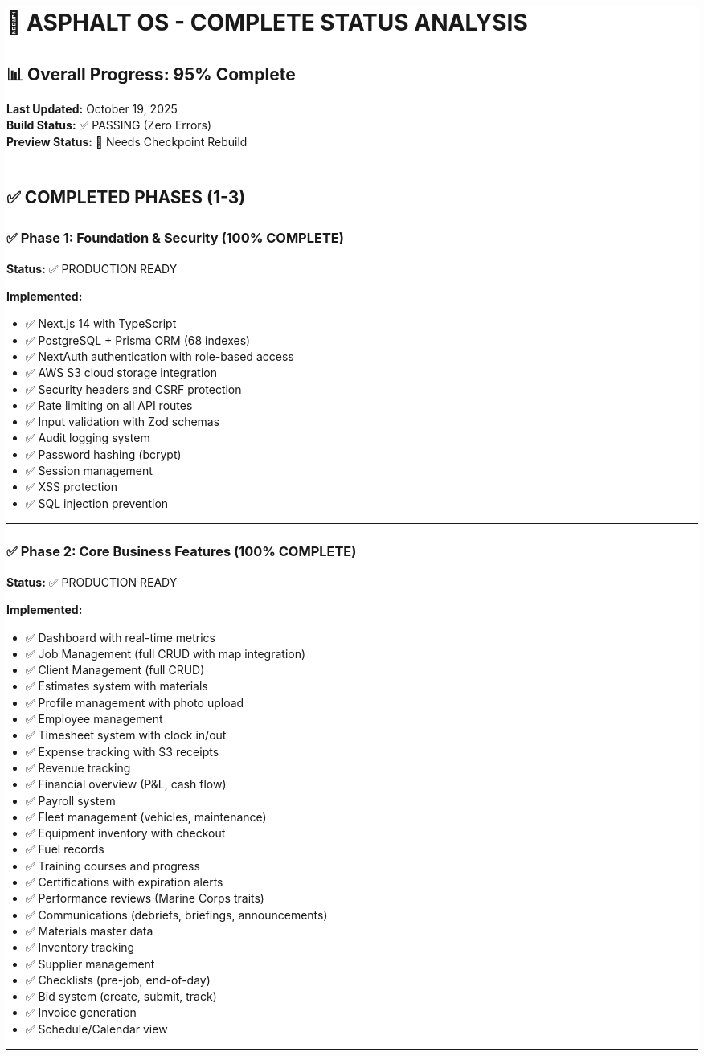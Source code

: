 
# 🎯 ASPHALT OS - COMPLETE STATUS ANALYSIS

## 📊 Overall Progress: 95% Complete

**Last Updated:** October 19, 2025  
**Build Status:** ✅ PASSING (Zero Errors)  
**Preview Status:** 🔧 Needs Checkpoint Rebuild

---

## ✅ COMPLETED PHASES (1-3)

### ✅ Phase 1: Foundation & Security (100% COMPLETE)
**Status:** ✅ PRODUCTION READY

**Implemented:**
- ✅ Next.js 14 with TypeScript
- ✅ PostgreSQL + Prisma ORM (68 indexes)
- ✅ NextAuth authentication with role-based access
- ✅ AWS S3 cloud storage integration
- ✅ Security headers and CSRF protection
- ✅ Rate limiting on all API routes
- ✅ Input validation with Zod schemas
- ✅ Audit logging system
- ✅ Password hashing (bcrypt)
- ✅ Session management
- ✅ XSS protection
- ✅ SQL injection prevention

---

### ✅ Phase 2: Core Business Features (100% COMPLETE)
**Status:** ✅ PRODUCTION READY

**Implemented:**
- ✅ Dashboard with real-time metrics
- ✅ Job Management (full CRUD with map integration)
- ✅ Client Management (full CRUD)
- ✅ Estimates system with materials
- ✅ Profile management with photo upload
- ✅ Employee management
- ✅ Timesheet system with clock in/out
- ✅ Expense tracking with S3 receipts
- ✅ Revenue tracking
- ✅ Financial overview (P&L, cash flow)
- ✅ Payroll system
- ✅ Fleet management (vehicles, maintenance)
- ✅ Equipment inventory with checkout
- ✅ Fuel records
- ✅ Training courses and progress
- ✅ Certifications with expiration alerts
- ✅ Performance reviews (Marine Corps traits)
- ✅ Communications (debriefs, briefings, announcements)
- ✅ Materials master data
- ✅ Inventory tracking
- ✅ Supplier management
- ✅ Checklists (pre-job, end-of-day)
- ✅ Bid system (create, submit, track)
- ✅ Invoice generation
- ✅ Schedule/Calendar view

---